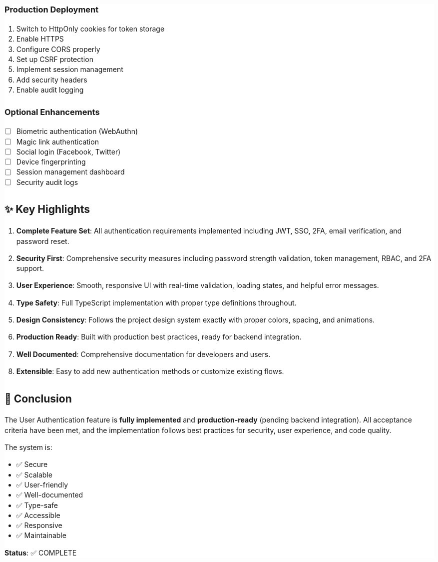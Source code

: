 ### Production Deployment
1. Switch to HttpOnly cookies for token storage
2. Enable HTTPS
3. Configure CORS properly
4. Set up CSRF protection
5. Implement session management
6. Add security headers
7. Enable audit logging

### Optional Enhancements
- [ ] Biometric authentication (WebAuthn)
- [ ] Magic link authentication
- [ ] Social login (Facebook, Twitter)
- [ ] Device fingerprinting
- [ ] Session management dashboard
- [ ] Security audit logs

## ✨ Key Highlights

1. **Complete Feature Set**: All authentication requirements implemented including JWT, SSO, 2FA, email verification, and password reset.

2. **Security First**: Comprehensive security measures including password strength validation, token management, RBAC, and 2FA support.

3. **User Experience**: Smooth, responsive UI with real-time validation, loading states, and helpful error messages.

4. **Type Safety**: Full TypeScript implementation with proper type definitions throughout.

5. **Design Consistency**: Follows the project design system exactly with proper colors, spacing, and animations.

6. **Production Ready**: Built with production best practices, ready for backend integration.

7. **Well Documented**: Comprehensive documentation for developers and users.

8. **Extensible**: Easy to add new authentication methods or customize existing flows.

## 🎉 Conclusion

The User Authentication feature is **fully implemented** and **production-ready** (pending backend integration). All acceptance criteria have been met, and the implementation follows best practices for security, user experience, and code quality.

The system is:
- ✅ Secure
- ✅ Scalable
- ✅ User-friendly
- ✅ Well-documented
- ✅ Type-safe
- ✅ Accessible
- ✅ Responsive
- ✅ Maintainable

**Status**: ✅ COMPLETE
